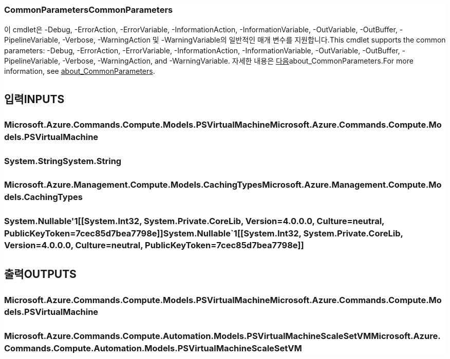 ### <span data-ttu-id="4a1f9-187">CommonParameters</span><span class="sxs-lookup"><span data-stu-id="4a1f9-187">CommonParameters</span></span>
<span data-ttu-id="4a1f9-188">이 cmdlet은 -Debug, -ErrorAction, -ErrorVariable, -InformationAction, -InformationVariable, -OutVariable, -OutBuffer, -PipelineVariable, -Verbose, -WarningAction 및 -WarningVariable의 일반적인 매개 변수를 지원합니다.</span><span class="sxs-lookup"><span data-stu-id="4a1f9-188">This cmdlet supports the common parameters: -Debug, -ErrorAction, -ErrorVariable, -InformationAction, -InformationVariable, -OutVariable, -OutBuffer, -PipelineVariable, -Verbose, -WarningAction, and -WarningVariable.</span></span> <span data-ttu-id="4a1f9-189">자세한 내용은 [다음](http://go.microsoft.com/fwlink/?LinkID=113216)about_CommonParameters.</span><span class="sxs-lookup"><span data-stu-id="4a1f9-189">For more information, see [about_CommonParameters](http://go.microsoft.com/fwlink/?LinkID=113216).</span></span>

## <span data-ttu-id="4a1f9-190">입력</span><span class="sxs-lookup"><span data-stu-id="4a1f9-190">INPUTS</span></span>

### <span data-ttu-id="4a1f9-191">Microsoft.Azure.Commands.Compute.Models.PSVirtualMachine</span><span class="sxs-lookup"><span data-stu-id="4a1f9-191">Microsoft.Azure.Commands.Compute.Models.PSVirtualMachine</span></span>

### <span data-ttu-id="4a1f9-192">System.String</span><span class="sxs-lookup"><span data-stu-id="4a1f9-192">System.String</span></span>

### <span data-ttu-id="4a1f9-193">Microsoft.Azure.Management.Compute.Models.CachingTypes</span><span class="sxs-lookup"><span data-stu-id="4a1f9-193">Microsoft.Azure.Management.Compute.Models.CachingTypes</span></span>

### <span data-ttu-id="4a1f9-194">System.Nullable'1[[System.Int32, System.Private.CoreLib, Version=4.0.0.0, Culture=neutral, PublicKeyToken=7cec85d7bea7798e]]</span><span class="sxs-lookup"><span data-stu-id="4a1f9-194">System.Nullable\`1[[System.Int32, System.Private.CoreLib, Version=4.0.0.0, Culture=neutral, PublicKeyToken=7cec85d7bea7798e]]</span></span>

## <span data-ttu-id="4a1f9-195">출력</span><span class="sxs-lookup"><span data-stu-id="4a1f9-195">OUTPUTS</span></span>

### <span data-ttu-id="4a1f9-196">Microsoft.Azure.Commands.Compute.Models.PSVirtualMachine</span><span class="sxs-lookup"><span data-stu-id="4a1f9-196">Microsoft.Azure.Commands.Compute.Models.PSVirtualMachine</span></span>

### <span data-ttu-id="4a1f9-197">Microsoft.Azure.Commands.Compute.Automation.Models.PSVirtualMachineScaleSetVM</span><span class="sxs-lookup"><span data-stu-id="4a1f9-197">Microsoft.Azure.Commands.Compute.Automation.Models.PSVirtualMachineScaleSetVM</span></span>
